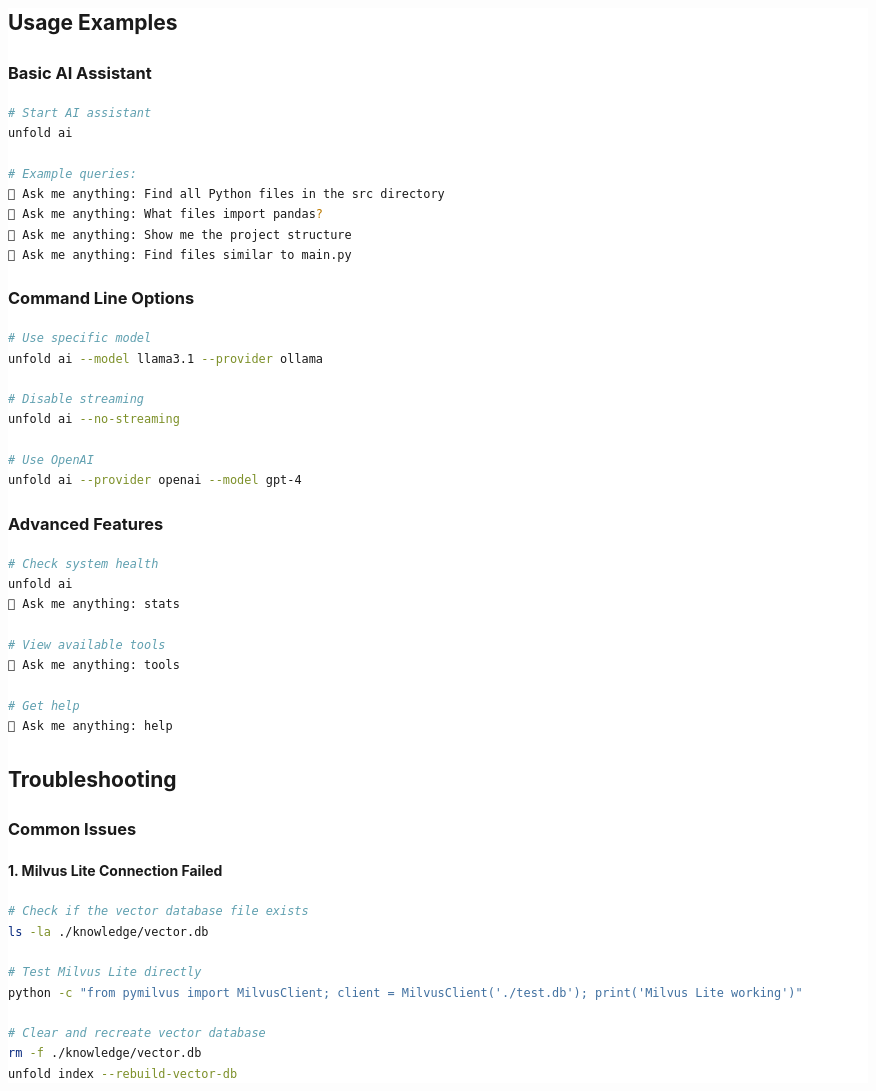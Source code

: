 ## Usage Examples

### Basic AI Assistant

```bash
# Start AI assistant
unfold ai

# Example queries:
🤖 Ask me anything: Find all Python files in the src directory
🤖 Ask me anything: What files import pandas?
🤖 Ask me anything: Show me the project structure
🤖 Ask me anything: Find files similar to main.py
```

### Command Line Options

```bash
# Use specific model
unfold ai --model llama3.1 --provider ollama

# Disable streaming
unfold ai --no-streaming

# Use OpenAI
unfold ai --provider openai --model gpt-4
```

### Advanced Features

```bash
# Check system health
unfold ai
🤖 Ask me anything: stats

# View available tools
🤖 Ask me anything: tools

# Get help
🤖 Ask me anything: help
```

## Troubleshooting

### Common Issues

#### 1. Milvus Lite Connection Failed
```bash
# Check if the vector database file exists
ls -la ./knowledge/vector.db

# Test Milvus Lite directly
python -c "from pymilvus import MilvusClient; client = MilvusClient('./test.db'); print('Milvus Lite working')"

# Clear and recreate vector database
rm -f ./knowledge/vector.db
unfold index --rebuild-vector-db
```
